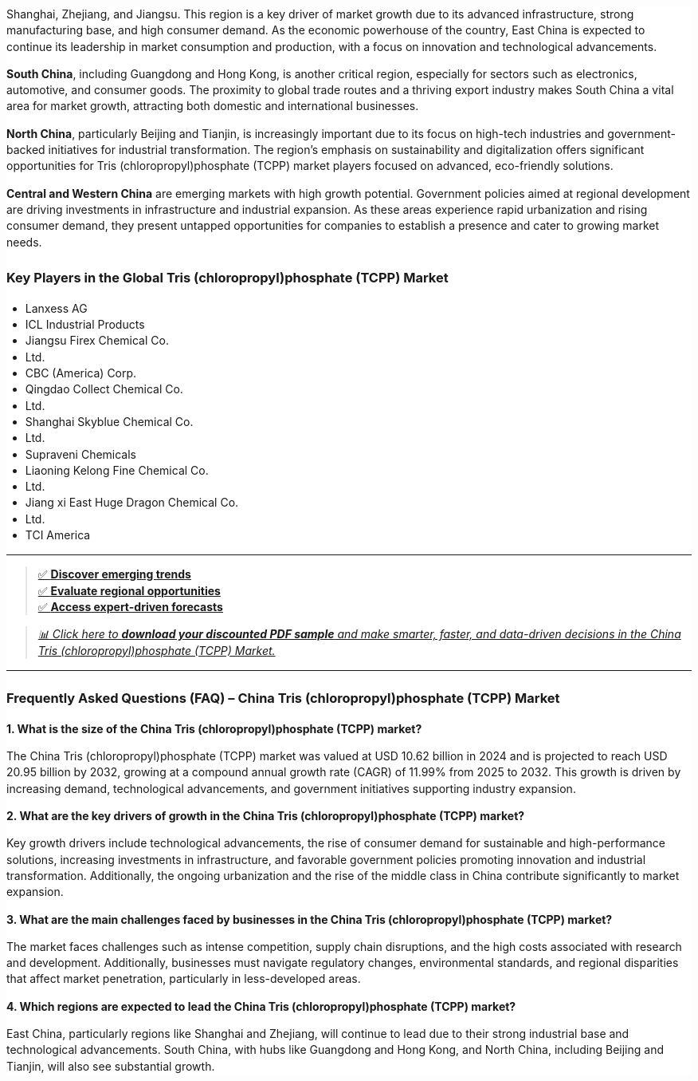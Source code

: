 Shanghai, Zhejiang, and Jiangsu. This region is a key driver of market growth due to its advanced infrastructure, strong manufacturing base, and high consumer demand. As the economic powerhouse of the country, East China is expected to continue its leadership in market consumption and production, with a focus on innovation and technological advancements.</p><p class="" data-start="801" data-end="1129"><strong data-start="801" data-end="816">South China</strong>, including Guangdong and Hong Kong, is another critical region, especially for sectors such as electronics, automotive, and consumer goods. The proximity to global trade routes and a thriving export industry makes South China a vital area for market growth, attracting both domestic and international businesses.</p><p class="" data-start="1131" data-end="1474"><strong data-start="1131" data-end="1146">North China</strong>, particularly Beijing and Tianjin, is increasingly important due to its focus on high-tech industries and government-backed initiatives for industrial transformation. The region&rsquo;s emphasis on sustainability and digitalization offers significant opportunities for Tris (chloropropyl)phosphate (TCPP) market players focused on advanced, eco-friendly solutions.</p><p class="" data-start="1476" data-end="1854"><strong data-start="1476" data-end="1505">Central and Western China</strong> are emerging markets with high growth potential. Government policies aimed at regional development are driving investments in infrastructure and industrial expansion. As these areas experience rapid urbanization and rising consumer demand, they present untapped opportunities for companies to establish a presence and cater to growing market needs.</p><p class="" data-start="1856" data-end="2046"><h3>Key Players in the Global Tris (chloropropyl)phosphate (TCPP) Market </h3><ul><li>Lanxess AG</li><li>ICL Industrial Products</li><li>Jiangsu Firex Chemical Co.</li><li>Ltd.</li><li>CBC (America) Corp.</li><li>Qingdao Collect Chemical Co.</li><li>Ltd.</li><li>Shanghai Skyblue Chemical Co.</li><li>Ltd.</li><li>Supraveni Chemicals</li><li>Liaoning Kelong Fine Chemical Co.</li><li>Ltd.</li><li>Jiang xi East Huge Dragon Chemical Co.</li><li>Ltd.</li><li>TCI America</li></ul></p><hr /><blockquote><p><a href="https://www.marketresearchintellect.com/ask-for-discount/?rid=929372&amp;utm_source=Github-China&amp;utm_medium=047">✅ <strong data-start="617" data-end="645">Discover emerging trends</strong></a><br data-start="645" data-end="648" /><a href="https://www.marketresearchintellect.com/ask-for-discount/?rid=929372&amp;utm_source=Github-China&amp;utm_medium=047"> ✅ <strong data-start="650" data-end="685">Evaluate regional opportunities</strong></a><br data-start="685" data-end="688" /><a href="https://www.marketresearchintellect.com/ask-for-discount/?rid=929372&amp;utm_source=Github-China&amp;utm_medium=047"> ✅ <strong data-start="690" data-end="724">Access expert-driven forecasts</strong></a></p></blockquote><blockquote><p class="" data-start="728" data-end="864"><a href="https://www.marketresearchintellect.com/ask-for-discount/?rid=929372&amp;utm_source=Github-China&amp;utm_medium=047"><em>📊 Click&nbsp;here to <strong data-start="746" data-end="785">download your discounted PDF sample</strong> and make smarter, faster, and data-driven decisions in the China Tris (chloropropyl)phosphate (TCPP) Market.</em></a></p></blockquote><hr /><h3 class="" data-start="169" data-end="229"><strong data-start="173" data-end="229">Frequently Asked Questions (FAQ) &ndash; China Tris (chloropropyl)phosphate (TCPP) Market</strong></h3><p class="" data-start="231" data-end="601"><strong data-start="231" data-end="280">1. What is the size of the China Tris (chloropropyl)phosphate (TCPP) market?</strong></p><p class="" data-start="231" data-end="601">The China Tris (chloropropyl)phosphate (TCPP) market was valued at USD 10.62 billion in 2024 and is projected to reach USD 20.95 billion by 2032, growing at a compound annual growth rate (CAGR) of 11.99% from 2025 to 2032. This growth is driven by increasing demand, technological advancements, and government initiatives supporting industry expansion.</p><p class="" data-start="603" data-end="1058"><strong data-start="603" data-end="670">2. What are the key drivers of growth in the China Tris (chloropropyl)phosphate (TCPP) market?</strong></p><p class="" data-start="603" data-end="1058">Key growth drivers include technological advancements, the rise of consumer demand for sustainable and high-performance solutions, increasing investments in infrastructure, and favorable government policies promoting innovation and industrial transformation. Additionally, the ongoing urbanization and the rise of the middle class in China contribute significantly to market expansion.</p><p class="" data-start="1060" data-end="1466"><strong data-start="1060" data-end="1141">3. What are the main challenges faced by businesses in the China Tris (chloropropyl)phosphate (TCPP) market?</strong></p><p class="" data-start="1060" data-end="1466">The market faces challenges such as intense competition, supply chain disruptions, and the high costs associated with research and development. Additionally, businesses must navigate regulatory changes, environmental standards, and regional disparities that affect market penetration, particularly in less-developed areas.</p><p class="" data-start="1468" data-end="1949"><strong data-start="1468" data-end="1532">4. Which regions are expected to lead the China Tris (chloropropyl)phosphate (TCPP) market?</strong></p><p class="" data-start="1468" data-end="1949">East China, particularly regions like Shanghai and Zhejiang, will continue to lead due to their strong industrial base and technological advancements. South China, with hubs like Guangdong and Hong Kong, and North China, including Beijing and Tianjin, will also see substantial growth.